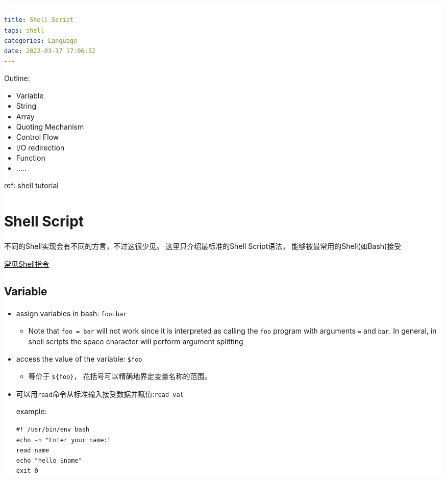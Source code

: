 ```yaml
---
title: Shell Script
tags: shell
categories: Language
date: 2022-03-17 17:06:52
---
```


Outline:

* Variable
* String
* Array
* Quoting Mechanism
* Control Flow
* I/O redirection
* Function
* .....



ref:  [shell tutorial](https://www.tutorialspoint.com/unix/unix-shell-functions.htm)

 





# Shell Script

不同的Shell实现会有不同的方言，不过这很少见。 这里只介绍最标准的Shell Script语法， 能够被最常用的Shell(如Bash)接受

[常见Shell指令](https://github.com/onceupon/Bash-Oneliner)

## Variable

* assign variables in bash:  `foo=bar` 
  * Note that `foo = bar` will not work since it is interpreted as calling the `foo` program with arguments `=` and `bar`. In general, in shell scripts the space character will perform argument splitting
  
* access the value of the variable:  `$foo`
  * 等价于 `${foo}`， 花括号可以精确地界定变量名称的范围。
  
* 可以用`read`命令从标准输入接受数据并赋值:`read val`
  
  example:
  
  ```shell
  #! /usr/bin/env bash
  echo -n "Enter your name:"
  read name
  echo "hello $name"
  exit 0
  ```
  